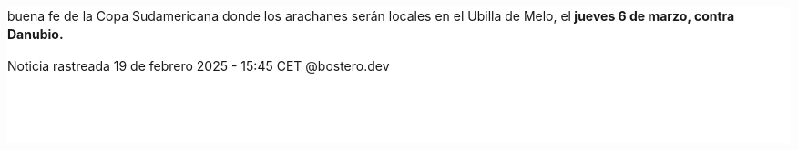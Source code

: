 buena fe de la Copa Sudamericana</strong> donde los arachanes serán locales en el Ubilla de Melo, el<strong> jueves 6 de marzo, contra Danubio. </strong></p><p></p><div class='info_rastreador text-muted'><p class='text-muted post-date-font mt-3 mb-2'>Noticia rastreada 19 de febrero  2025  -  15:45 CET @bostero.dev</p></div>
<div style='height: 60px;'></div>
</html>
